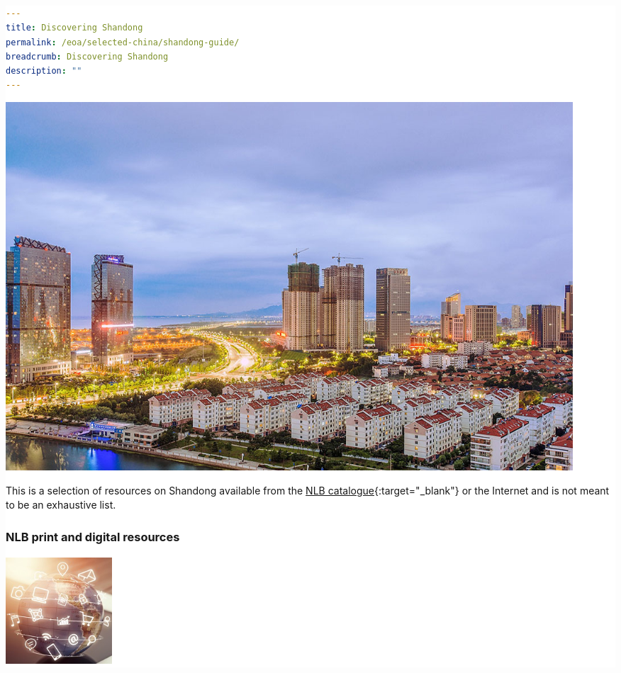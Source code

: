 ```yaml
---
title: Discovering Shandong
permalink: /eoa/selected-china/shandong-guide/
breadcrumb: Discovering Shandong
description: ""
---
```




<img src="\images\eoa\china selected\shandong-guide.jpg" alt="shandong guide banner" style="width:800px;" />

This is a selection of resources on Shandong available from the [NLB catalogue](http://catalogue.nlb.gov.sg/){:target="_blank"} or the Internet and is not meant to be an exhaustive list.

### **NLB print and digital resources**

<img src="/images/resources/Database 1.jpg" style="width:150px;" />
